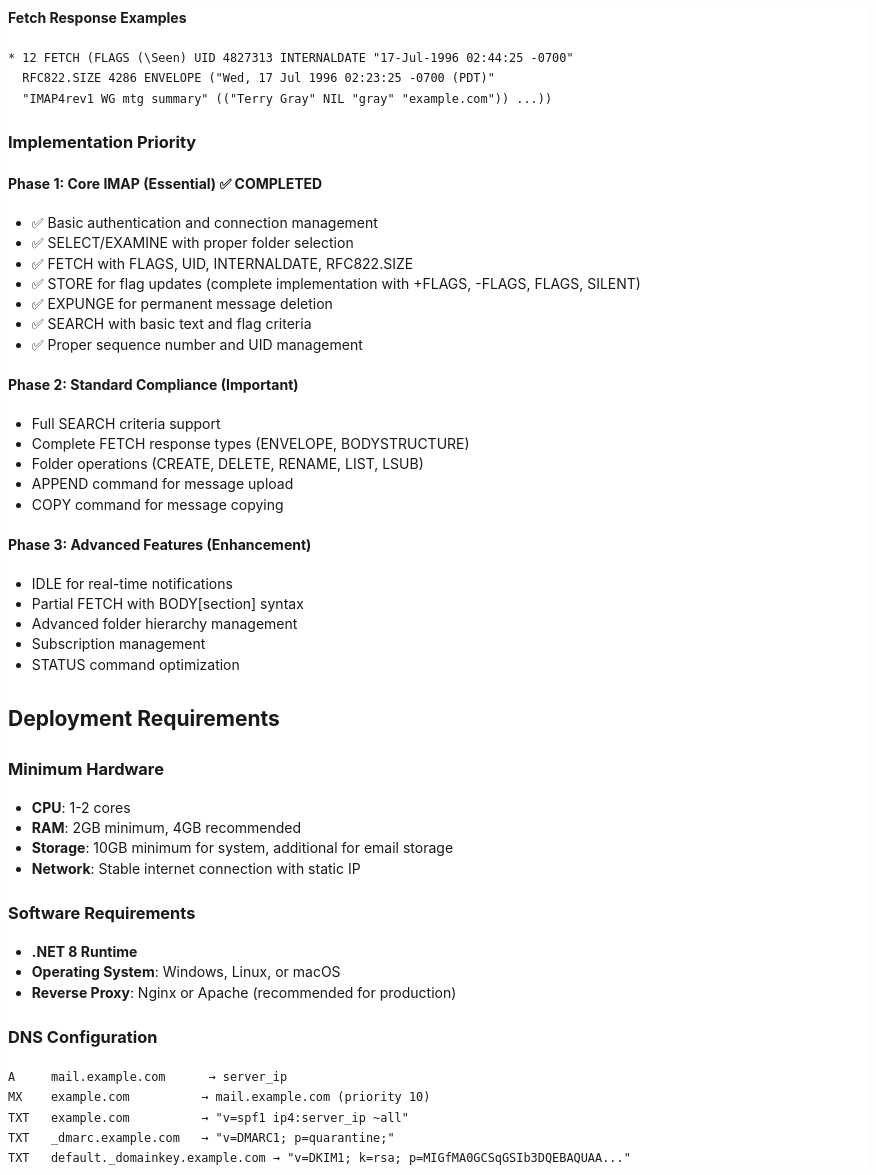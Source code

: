 #### Fetch Response Examples
```
* 12 FETCH (FLAGS (\Seen) UID 4827313 INTERNALDATE "17-Jul-1996 02:44:25 -0700"
  RFC822.SIZE 4286 ENVELOPE ("Wed, 17 Jul 1996 02:23:25 -0700 (PDT)"
  "IMAP4rev1 WG mtg summary" (("Terry Gray" NIL "gray" "example.com")) ...))
```

### Implementation Priority

#### Phase 1: Core IMAP (Essential) ✅ **COMPLETED**
- ✅ Basic authentication and connection management
- ✅ SELECT/EXAMINE with proper folder selection
- ✅ FETCH with FLAGS, UID, INTERNALDATE, RFC822.SIZE
- ✅ STORE for flag updates (complete implementation with +FLAGS, -FLAGS, FLAGS, SILENT)
- ✅ EXPUNGE for permanent message deletion
- ✅ SEARCH with basic text and flag criteria
- ✅ Proper sequence number and UID management

#### Phase 2: Standard Compliance (Important)
- Full SEARCH criteria support
- Complete FETCH response types (ENVELOPE, BODYSTRUCTURE)
- Folder operations (CREATE, DELETE, RENAME, LIST, LSUB)
- APPEND command for message upload
- COPY command for message copying

#### Phase 3: Advanced Features (Enhancement)
- IDLE for real-time notifications
- Partial FETCH with BODY[section] syntax
- Advanced folder hierarchy management
- Subscription management
- STATUS command optimization

## Deployment Requirements

### Minimum Hardware
- **CPU**: 1-2 cores
- **RAM**: 2GB minimum, 4GB recommended
- **Storage**: 10GB minimum for system, additional for email storage
- **Network**: Stable internet connection with static IP

### Software Requirements
- **.NET 8 Runtime**
- **Operating System**: Windows, Linux, or macOS
- **Reverse Proxy**: Nginx or Apache (recommended for production)

### DNS Configuration
```
A     mail.example.com      → server_ip
MX    example.com          → mail.example.com (priority 10)
TXT   example.com          → "v=spf1 ip4:server_ip ~all"
TXT   _dmarc.example.com   → "v=DMARC1; p=quarantine;"
TXT   default._domainkey.example.com → "v=DKIM1; k=rsa; p=MIGfMA0GCSqGSIb3DQEBAQUAA..."
```
